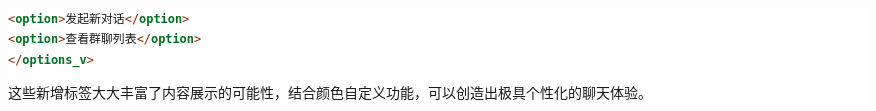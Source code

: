 ```html
<option>发起新对话</option>
<option>查看群聊列表</option>
</options_v>
```

这些新增标签大大丰富了内容展示的可能性，结合颜色自定义功能，可以创造出极具个性化的聊天体验。